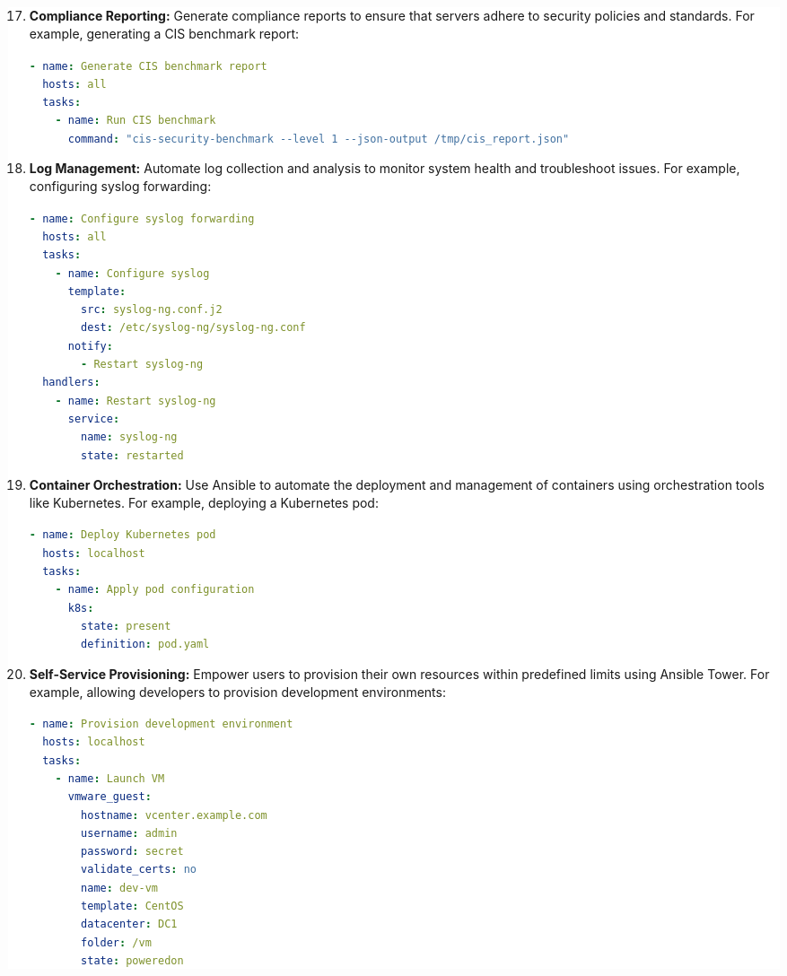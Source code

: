 17. **Compliance Reporting:** Generate compliance reports to ensure that servers adhere to security policies and standards. For example, generating a CIS benchmark report:
    ```yaml
    - name: Generate CIS benchmark report
      hosts: all
      tasks:
        - name: Run CIS benchmark
          command: "cis-security-benchmark --level 1 --json-output /tmp/cis_report.json"
    ```

18. **Log Management:** Automate log collection and analysis to monitor system health and troubleshoot issues. For example, configuring syslog forwarding:
    ```yaml
    - name: Configure syslog forwarding
      hosts: all
      tasks:
        - name: Configure syslog
          template:
            src: syslog-ng.conf.j2
            dest: /etc/syslog-ng/syslog-ng.conf
          notify:
            - Restart syslog-ng
      handlers:
        - name: Restart syslog-ng
          service:
            name: syslog-ng
            state: restarted
    ```

19. **Container Orchestration:** Use Ansible to automate the deployment and management of containers using orchestration tools like Kubernetes. For example, deploying a Kubernetes pod:
    ```yaml
    - name: Deploy Kubernetes pod
      hosts: localhost
      tasks:
        - name: Apply pod configuration
          k8s:
            state: present
            definition: pod.yaml
    ```

20. **Self-Service Provisioning:** Empower users to provision their own resources within predefined limits using Ansible Tower. For example, allowing developers to provision development environments:
    ```yaml
    - name: Provision development environment
      hosts: localhost
      tasks:
        - name: Launch VM
          vmware_guest:
            hostname: vcenter.example.com
            username: admin
            password: secret
            validate_certs: no
            name: dev-vm
            template: CentOS
            datacenter: DC1
            folder: /vm
            state: poweredon
    ```
